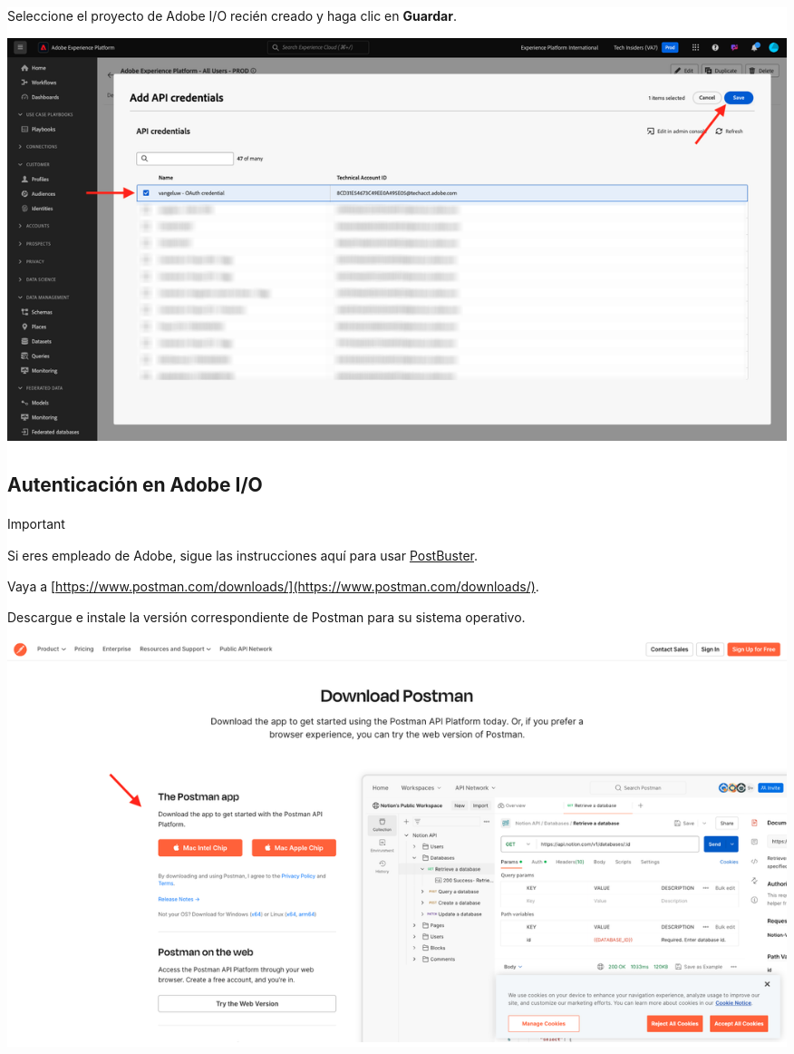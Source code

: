 Seleccione el proyecto de Adobe I/O recién creado y haga clic en **Guardar**.

![Permisos](./images/perm4.png)

## Autenticación en Adobe I/O

>[!IMPORTANT]
>
>Si eres empleado de Adobe, sigue las instrucciones aquí para usar [PostBuster](./../../../../modules/getting-started/gettingstarted/ex8.md).

Vaya a [https://www.postman.com/downloads/](https://www.postman.com/downloads/).

Descargue e instale la versión correspondiente de Postman para su sistema operativo.

![Nueva integración de Adobe I/O](./images/getstarted.png)

